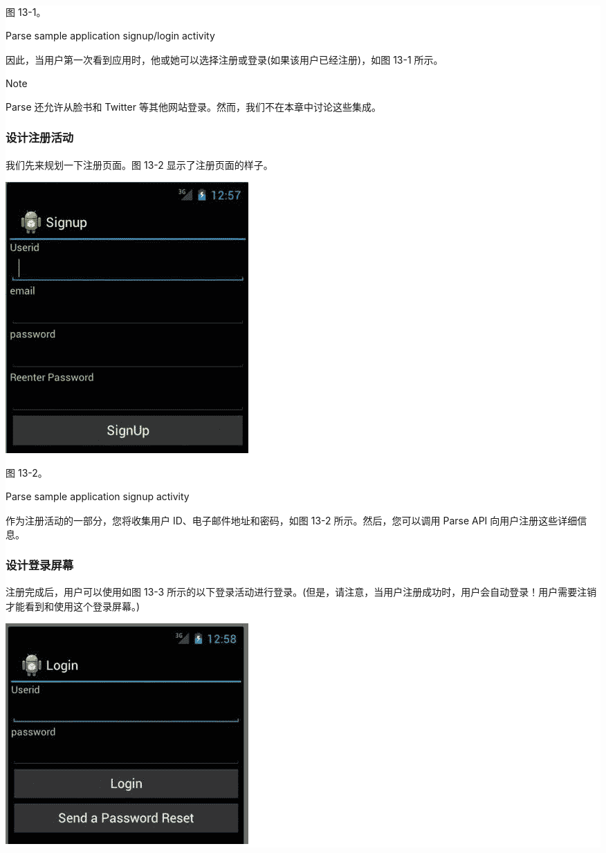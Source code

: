 图 13-1。

Parse sample application signup/login activity

因此，当用户第一次看到应用时，他或她可以选择注册或登录(如果该用户已经注册)，如图 13-1 所示。

Note

Parse 还允许从脸书和 Twitter 等其他网站登录。然而，我们不在本章中讨论这些集成。

### 设计注册活动

我们先来规划一下注册页面。图 13-2 显示了注册页面的样子。

![A978-1-4302-4951-1_13_Fig2_HTML.jpg](img/A978-1-4302-4951-1_13_Fig2_HTML.jpg)

图 13-2。

Parse sample application signup activity

作为注册活动的一部分，您将收集用户 ID、电子邮件地址和密码，如图 13-2 所示。然后，您可以调用 Parse API 向用户注册这些详细信息。

### 设计登录屏幕

注册完成后，用户可以使用如图 13-3 所示的以下登录活动进行登录。(但是，请注意，当用户注册成功时，用户会自动登录！用户需要注销才能看到和使用这个登录屏幕。)

![A978-1-4302-4951-1_13_Fig3_HTML.jpg](img/A978-1-4302-4951-1_13_Fig3_HTML.jpg)
